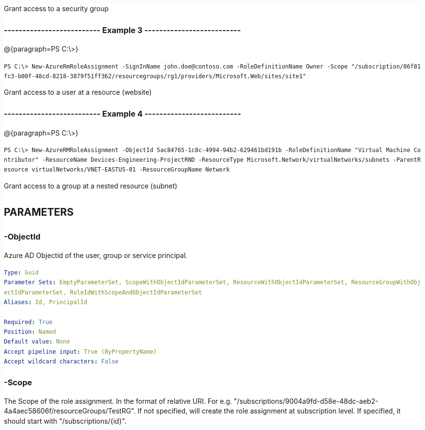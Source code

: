 Grant access to a security group

### --------------------------  Example 3  --------------------------
@{paragraph=PS C:\\\>}

```
PS C:\> New-AzureRmRoleAssignment -SignInName john.doe@contoso.com -RoleDefinitionName Owner -Scope "/subscription/86f81fc3-b00f-48cd-8218-3879f51ff362/resourcegroups/rg1/providers/Microsoft.Web/sites/site1"
```

Grant access to a user at a resource (website)

### --------------------------  Example 4  --------------------------
@{paragraph=PS C:\\\>}

```
PS C:\> New-AzureRMRoleAssignment -ObjectId 5ac84765-1c8c-4994-94b2-629461bd191b -RoleDefinitionName "Virtual Machine Contributor" -ResourceName Devices-Engineering-ProjectRND -ResourceType Microsoft.Network/virtualNetworks/subnets -ParentResource virtualNetworks/VNET-EASTUS-01 -ResourceGroupName Network
```

Grant access to a group at a nested resource (subnet)

## PARAMETERS

### -ObjectId
Azure AD Objectid of the user, group or service principal.

```yaml
Type: Guid
Parameter Sets: EmptyParameterSet, ScopeWithObjectIdParameterSet, ResourceWithObjectIdParameterSet, ResourceGroupWithObjectIdParameterSet, RoleIdWithScopeAndObjectIdParameterSet
Aliases: Id, PrincipalId

Required: True
Position: Named
Default value: None
Accept pipeline input: True (ByPropertyName)
Accept wildcard characters: False
```

### -Scope
The Scope of the role assignment.
In the format of relative URI.
For e.g.
"/subscriptions/9004a9fd-d58e-48dc-aeb2-4a4aec58606f/resourceGroups/TestRG".
If not specified, will create the role assignment at subscription level.
If specified, it should start with "/subscriptions/{id}".
